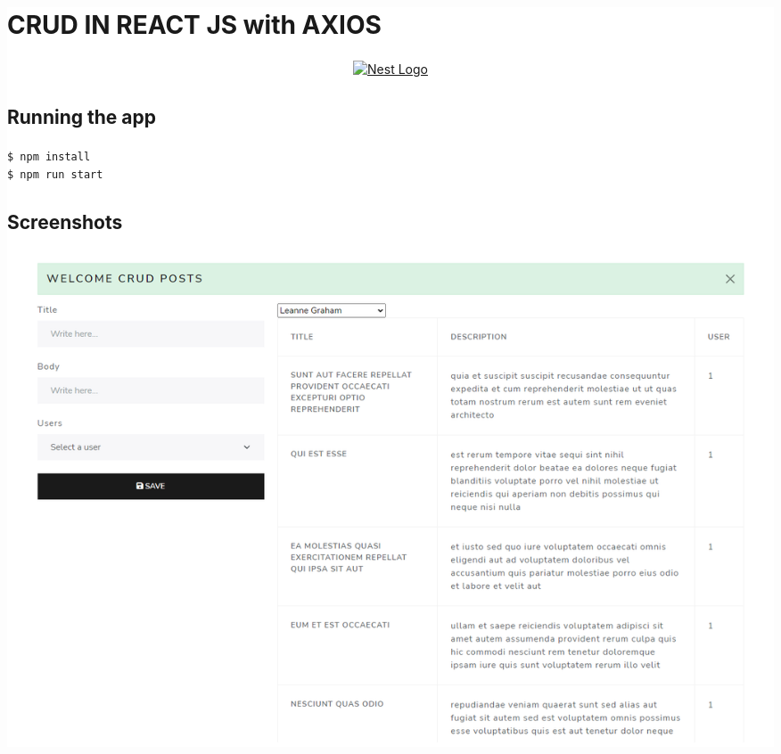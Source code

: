 # CRUD IN REACT JS with AXIOS

<p align="center">
  <a href="http://nestjs.com/" target="blank"><img src="https://upload.wikimedia.org/wikipedia/commons/thumb/4/47/React.svg/640px-React.svg.png" width="150" alt="Nest Logo" /></a>
</p>

## Running the app

```bash
$ npm install
$ npm run start
```

## Screenshots

<img src="/screenshots/CRUD.png" width="100%" />